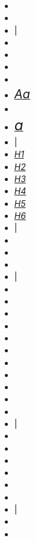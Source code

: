 <div class="editormd-mask" bis_skin_checked="1" style="background-color: rgb(255, 255, 255); opacity: 0.1; z-index: 100012; display: none;"></div><div class="editormd-toolbar" bis_skin_checked="1" style="display: block; position: absolute; width: 100%; left: 0px;"><div class="editormd-toolbar-container" bis_skin_checked="1"><ul class="editormd-menu"><li><a href="javascript:;" title="Undo(Ctrl+Z)" unselectable="on"><i class="fa fa-undo" name="undo" unselectable="on"></i></a></li><li><a href="javascript:;" title="Redo(Ctrl+Y)" unselectable="on"><i class="fa fa-repeat" name="redo" unselectable="on"></i></a></li><li class="divider" unselectable="on">|</li><li><a href="javascript:;" title="Bold" unselectable="on"><i class="fa fa-bold" name="bold" unselectable="on"></i></a></li><li><a href="javascript:;" title="Strikethrough" unselectable="on"><i class="fa fa-strikethrough" name="del" unselectable="on"></i></a></li><li><a href="javascript:;" title="Italic" unselectable="on"><i class="fa fa-italic" name="italic" unselectable="on"></i></a></li><li><a href="javascript:;" title="Block quote" unselectable="on"><i class="fa fa-quote-left" name="quote" unselectable="on"></i></a></li><li><a href="javascript:;" title="Words first letter convert to uppercase" unselectable="on"><i class="fa" name="ucwords" style="font-size:20px;margin-top: -3px;">Aa</i></a></li><li><a href="javascript:;" title="Selection text convert to uppercase" unselectable="on"><i class="fa fa-font" name="uppercase" unselectable="on"></i></a></li><li><a href="javascript:;" title="Selection text convert to lowercase" unselectable="on"><i class="fa" name="lowercase" style="font-size:24px;margin-top: -10px;">a</i></a></li><li class="divider" unselectable="on">|</li><li><a href="javascript:;" title="Heading 1" unselectable="on"><i class="fa editormd-bold" name="h1" unselectable="on">H1</i></a></li><li><a href="javascript:;" title="Heading 2" unselectable="on"><i class="fa editormd-bold" name="h2" unselectable="on">H2</i></a></li><li><a href="javascript:;" title="Heading 3" unselectable="on"><i class="fa editormd-bold" name="h3" unselectable="on">H3</i></a></li><li><a href="javascript:;" title="Heading 4" unselectable="on"><i class="fa editormd-bold" name="h4" unselectable="on">H4</i></a></li><li><a href="javascript:;" title="Heading 5" unselectable="on"><i class="fa editormd-bold" name="h5" unselectable="on">H5</i></a></li><li><a href="javascript:;" title="Heading 6" unselectable="on"><i class="fa editormd-bold" name="h6" unselectable="on">H6</i></a></li><li class="divider" unselectable="on">|</li><li><a href="javascript:;" title="Unordered list" unselectable="on"><i class="fa fa-list-ul" name="list-ul" unselectable="on"></i></a></li><li><a href="javascript:;" title="Ordered list" unselectable="on"><i class="fa fa-list-ol" name="list-ol" unselectable="on"></i></a></li><li><a href="javascript:;" title="Horizontal rule" unselectable="on"><i class="fa fa-minus" name="hr" unselectable="on"></i></a></li><li class="divider" unselectable="on">|</li><li><a href="javascript:;" title="Link" unselectable="on"><i class="fa fa-link" name="link" unselectable="on"></i></a></li><li><a href="javascript:;" title="Reference link" unselectable="on"><i class="fa fa-anchor" name="reference-link" unselectable="on"></i></a></li><li><a href="javascript:;" title="Image" unselectable="on"><i class="fa fa-picture-o" name="image" unselectable="on"></i></a></li><li><a href="javascript:;" title="Code inline" unselectable="on"><i class="fa fa-code" name="code" unselectable="on"></i></a></li><li><a href="javascript:;" title="Preformatted text / Code block (Tab indent)" unselectable="on"><i class="fa fa-file-code-o" name="preformatted-text" unselectable="on"></i></a></li><li><a href="javascript:;" title="Code block (Multi-languages)" unselectable="on"><i class="fa fa-file-code-o" name="code-block" unselectable="on"></i></a></li><li><a href="javascript:;" title="Tables" unselectable="on"><i class="fa fa-table" name="table" unselectable="on"></i></a></li><li><a href="javascript:;" title="Datetime" unselectable="on"><i class="fa fa-clock-o" name="datetime" unselectable="on"></i></a></li><li><a href="javascript:;" title="Emoji" unselectable="on"><i class="fa fa-smile-o" name="emoji" unselectable="on"></i></a></li><li><a href="javascript:;" title="HTML Entities" unselectable="on"><i class="fa fa-copyright" name="html-entities" unselectable="on"></i></a></li><li><a href="javascript:;" title="Page break" unselectable="on"><i class="fa fa-newspaper-o" name="pagebreak" unselectable="on"></i></a></li><li class="divider" unselectable="on">|</li><li><a href="javascript:;" title="Goto line" unselectable="on"><i class="fa fa-terminal" name="goto-line" unselectable="on"></i></a></li><li><a href="javascript:;" title="Unwatch" unselectable="on"><i class="fa fa-eye-slash" name="watch" unselectable="on"></i></a></li><li><a href="javascript:;" title="HTML Preview (Press Shift + ESC exit)" unselectable="on"><i class="fa fa-desktop active" name="preview" unselectable="on"></i></a></li><li><a href="javascript:;" title="Fullscreen (Press ESC exit)" unselectable="on"><i class="fa fa-arrows-alt" name="fullscreen" unselectable="on"></i></a></li><li><a href="javascript:;" title="Clear" unselectable="on"><i class="fa fa-eraser" name="clear" unselectable="on"></i></a></li><li><a href="javascript:;" title="Search" unselectable="on"><i class="fa fa-search" name="search" unselectable="on"></i></a></li><li class="divider" unselectable="on">|</li><li><a href="javascript:;" title="Help" unselectable="on"><i class="fa fa-question-circle" name="help" unselectable="on"></i></a></li><li><a href="javascript:;" title="About Editor.md" unselectable="on"><i class="fa fa-info-circle" name="info" unselectable="on"></i></a></li></ul></div></div>